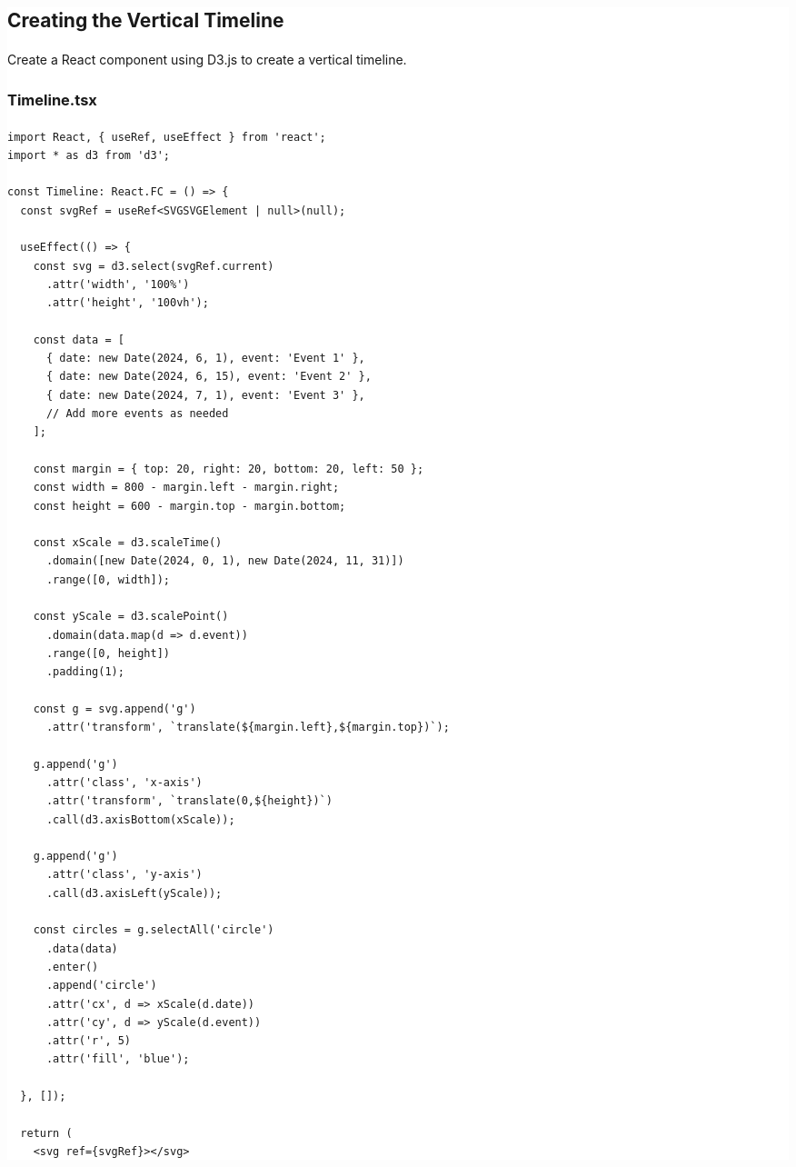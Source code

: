 ## Creating the Vertical Timeline

Create a React component using D3.js to create a vertical timeline.

### Timeline.tsx

```tsx
import React, { useRef, useEffect } from 'react';
import * as d3 from 'd3';

const Timeline: React.FC = () => {
  const svgRef = useRef<SVGSVGElement | null>(null);

  useEffect(() => {
    const svg = d3.select(svgRef.current)
      .attr('width', '100%')
      .attr('height', '100vh');

    const data = [
      { date: new Date(2024, 6, 1), event: 'Event 1' },
      { date: new Date(2024, 6, 15), event: 'Event 2' },
      { date: new Date(2024, 7, 1), event: 'Event 3' },
      // Add more events as needed
    ];

    const margin = { top: 20, right: 20, bottom: 20, left: 50 };
    const width = 800 - margin.left - margin.right;
    const height = 600 - margin.top - margin.bottom;

    const xScale = d3.scaleTime()
      .domain([new Date(2024, 0, 1), new Date(2024, 11, 31)])
      .range([0, width]);

    const yScale = d3.scalePoint()
      .domain(data.map(d => d.event))
      .range([0, height])
      .padding(1);

    const g = svg.append('g')
      .attr('transform', `translate(${margin.left},${margin.top})`);

    g.append('g')
      .attr('class', 'x-axis')
      .attr('transform', `translate(0,${height})`)
      .call(d3.axisBottom(xScale));

    g.append('g')
      .attr('class', 'y-axis')
      .call(d3.axisLeft(yScale));

    const circles = g.selectAll('circle')
      .data(data)
      .enter()
      .append('circle')
      .attr('cx', d => xScale(d.date))
      .attr('cy', d => yScale(d.event))
      .attr('r', 5)
      .attr('fill', 'blue');

  }, []);

  return (
    <svg ref={svgRef}></svg>
```